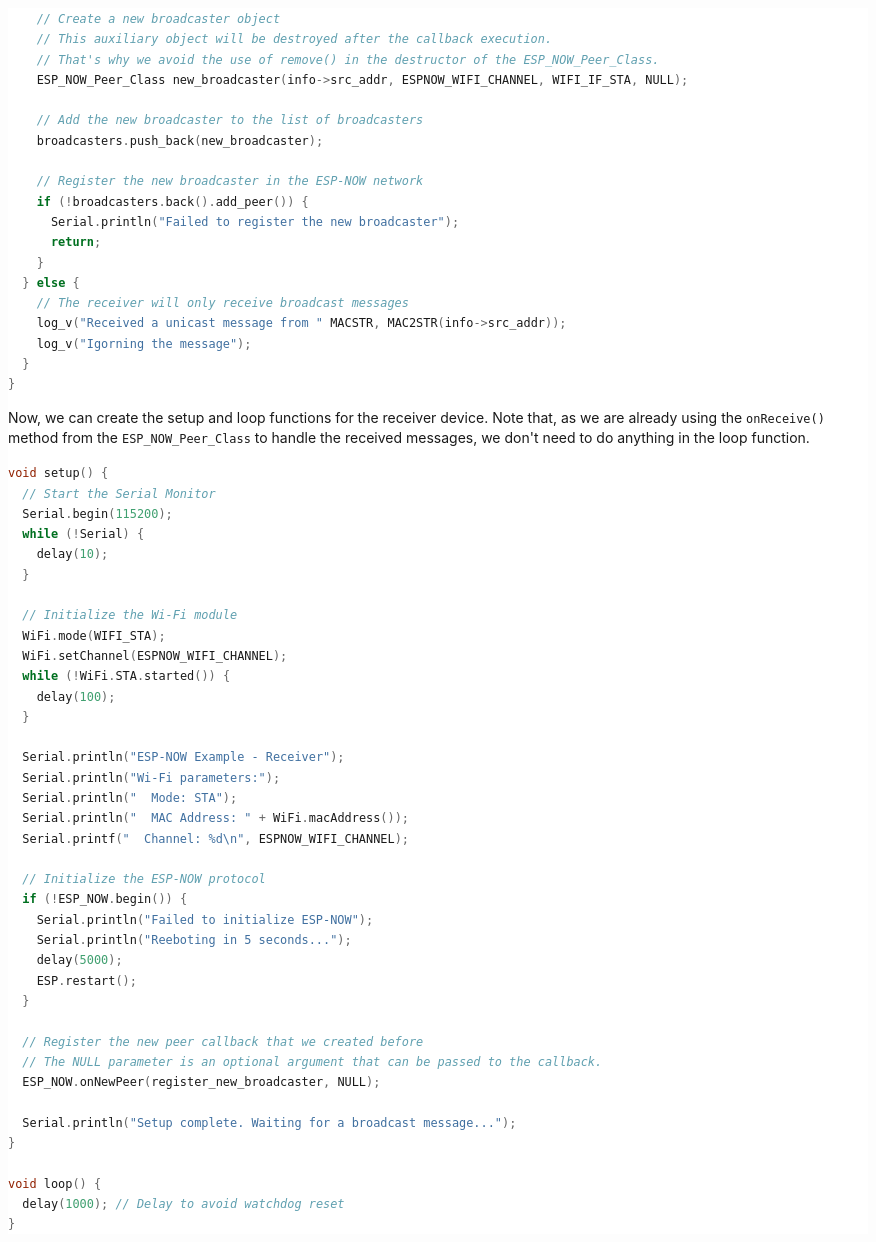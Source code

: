 ```cpp
    // Create a new broadcaster object
    // This auxiliary object will be destroyed after the callback execution.
    // That's why we avoid the use of remove() in the destructor of the ESP_NOW_Peer_Class.
    ESP_NOW_Peer_Class new_broadcaster(info->src_addr, ESPNOW_WIFI_CHANNEL, WIFI_IF_STA, NULL);

    // Add the new broadcaster to the list of broadcasters
    broadcasters.push_back(new_broadcaster);

    // Register the new broadcaster in the ESP-NOW network
    if (!broadcasters.back().add_peer()) {
      Serial.println("Failed to register the new broadcaster");
      return;
    }
  } else {
    // The receiver will only receive broadcast messages
    log_v("Received a unicast message from " MACSTR, MAC2STR(info->src_addr));
    log_v("Igorning the message");
  }
}
```

Now, we can create the setup and loop functions for the receiver device. Note that, as we are already using the `onReceive()` method from the `ESP_NOW_Peer_Class` to handle the received messages, we don't need to do anything in the loop function.

```cpp
void setup() {
  // Start the Serial Monitor
  Serial.begin(115200);
  while (!Serial) {
    delay(10);
  }

  // Initialize the Wi-Fi module
  WiFi.mode(WIFI_STA);
  WiFi.setChannel(ESPNOW_WIFI_CHANNEL);
  while (!WiFi.STA.started()) {
    delay(100);
  }

  Serial.println("ESP-NOW Example - Receiver");
  Serial.println("Wi-Fi parameters:");
  Serial.println("  Mode: STA");
  Serial.println("  MAC Address: " + WiFi.macAddress());
  Serial.printf("  Channel: %d\n", ESPNOW_WIFI_CHANNEL);

  // Initialize the ESP-NOW protocol
  if (!ESP_NOW.begin()) {
    Serial.println("Failed to initialize ESP-NOW");
    Serial.println("Reeboting in 5 seconds...");
    delay(5000);
    ESP.restart();
  }

  // Register the new peer callback that we created before
  // The NULL parameter is an optional argument that can be passed to the callback.
  ESP_NOW.onNewPeer(register_new_broadcaster, NULL);

  Serial.println("Setup complete. Waiting for a broadcast message...");
}

void loop() {
  delay(1000); // Delay to avoid watchdog reset
}
```